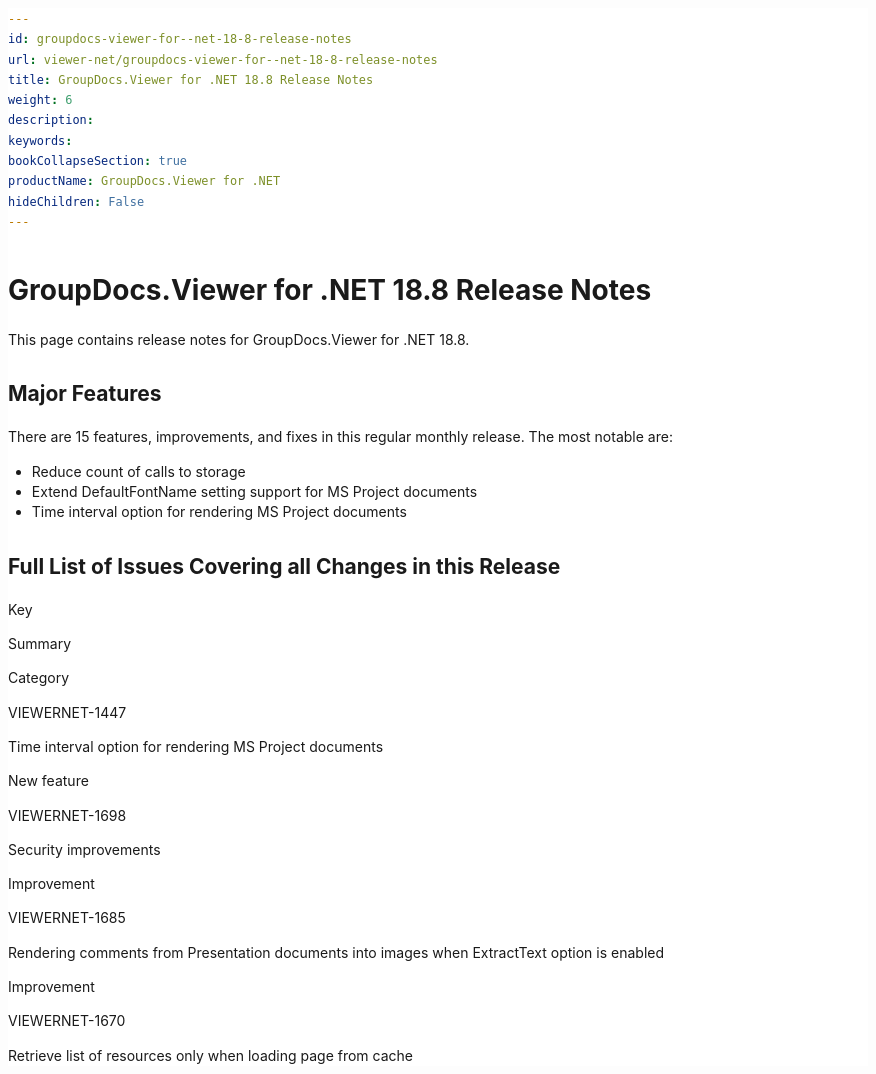 ```yaml
---
id: groupdocs-viewer-for--net-18-8-release-notes
url: viewer-net/groupdocs-viewer-for--net-18-8-release-notes
title: GroupDocs.Viewer for .NET 18.8 Release Notes
weight: 6
description: 
keywords: 
bookCollapseSection: true
productName: GroupDocs.Viewer for .NET
hideChildren: False
---
```


# GroupDocs.Viewer for .NET 18.8 Release Notes


This page contains release notes for GroupDocs.Viewer for .NET 18.8.

## Major Features

There are 15 features, improvements, and fixes in this regular monthly release. The most notable are:

*   Reduce count of calls to storage
*   Extend DefaultFontName setting support for MS Project documents
*   Time interval option for rendering MS Project documents

## Full List of Issues Covering all Changes in this Release

Key

Summary

Category

VIEWERNET-1447

Time interval option for rendering MS Project documents

New feature

VIEWERNET-1698

Security improvements

Improvement

VIEWERNET-1685

Rendering comments from Presentation documents into images when ExtractText option is enabled

Improvement

VIEWERNET-1670

Retrieve list of resources only when loading page from cache

